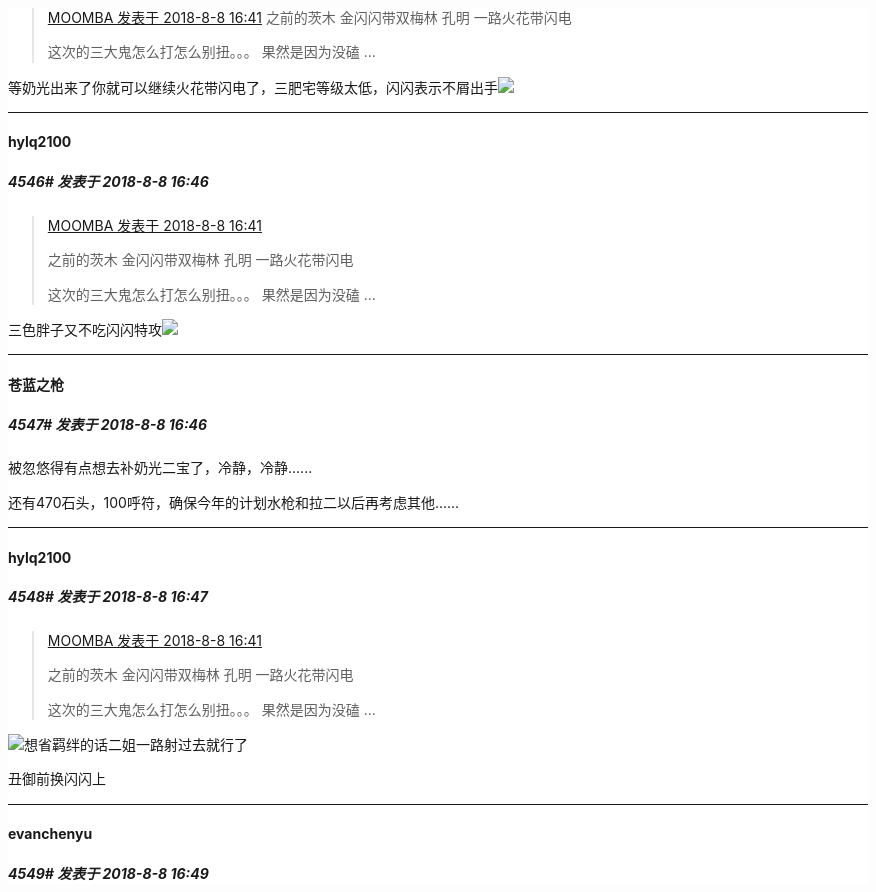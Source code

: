 
<blockquote><a href="httphttps://bbs.saraba1st.com/2b/forum.php?mod=redirect&amp;goto=findpost&amp;pid=40585684&amp;ptid=1712412" target="_blank">MOOMBA 发表于 2018-8-8 16:41</a>
之前的茨木 金闪闪带双梅林 孔明 一路火花带闪电

这次的三大鬼怎么打怎么别扭。。。 果然是因为没磕 ...</blockquote>
等奶光出来了你就可以继续火花带闪电了，三肥宅等级太低，闪闪表示不屑出手<img src="https://static.saraba1st.com/image/smiley/face2017/065.png" referrerpolicy="no-referrer">


*****

####  hylq2100  
##### 4546#       发表于 2018-8-8 16:46


<blockquote><a href="httphttps://bbs.saraba1st.com/2b/forum.php?mod=redirect&amp;goto=findpost&amp;pid=40585684&amp;ptid=1712412" target="_blank">MOOMBA 发表于 2018-8-8 16:41</a>

之前的茨木 金闪闪带双梅林 孔明 一路火花带闪电

这次的三大鬼怎么打怎么别扭。。。 果然是因为没磕 ...</blockquote>
三色胖子又不吃闪闪特攻<img src="https://static.saraba1st.com/image/smiley/face2017/100.png" referrerpolicy="no-referrer">


*****

####  苍蓝之枪  
##### 4547#       发表于 2018-8-8 16:46


被忽悠得有点想去补奶光二宝了，冷静，冷静......

还有470石头，100呼符，确保今年的计划水枪和拉二以后再考虑其他......


*****

####  hylq2100  
##### 4548#       发表于 2018-8-8 16:47


<blockquote><a href="httphttps://bbs.saraba1st.com/2b/forum.php?mod=redirect&amp;goto=findpost&amp;pid=40585684&amp;ptid=1712412" target="_blank">MOOMBA 发表于 2018-8-8 16:41</a>

之前的茨木 金闪闪带双梅林 孔明 一路火花带闪电

这次的三大鬼怎么打怎么别扭。。。 果然是因为没磕 ...</blockquote>
<img src="https://static.saraba1st.com/image/smiley/face2017/067.png" referrerpolicy="no-referrer">想省羁绊的话二姐一路射过去就行了


丑御前换闪闪上


*****

####  evanchenyu  
##### 4549#       发表于 2018-8-8 16:49
